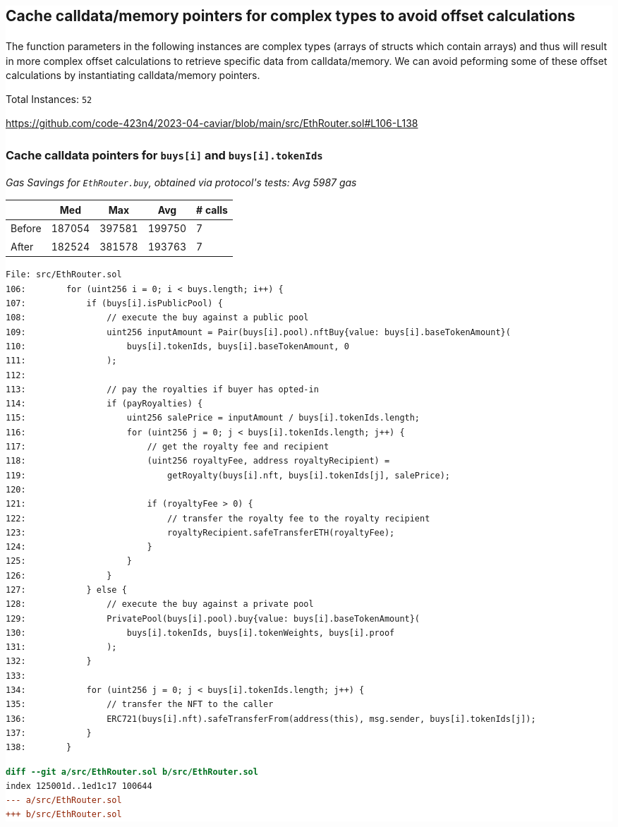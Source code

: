 ## Cache calldata/memory pointers for complex types to avoid offset calculations
The function parameters in the following instances are complex types (arrays of structs which contain arrays) and thus will result in more complex offset calculations to retrieve specific data from calldata/memory. We can avoid peforming some of these offset calculations by instantiating calldata/memory pointers.

Total Instances: `52`

https://github.com/code-423n4/2023-04-caviar/blob/main/src/EthRouter.sol#L106-L138

### Cache calldata pointers for `buys[i]` and `buys[i].tokenIds`

*Gas Savings for `EthRouter.buy`, obtained via protocol's tests: Avg 5987 gas*

|        |    Med   |    Max   |   Avg   | # calls  |
| ------ | -------- | -------- | ------- | -------- |
| Before |  187054  |  397581  |  199750 |    7     |
| After  |  182524  |  381578  |  193763 |    7     |

```solidity
File: src/EthRouter.sol
106:        for (uint256 i = 0; i < buys.length; i++) {
107:            if (buys[i].isPublicPool) {
108:                // execute the buy against a public pool
109:                uint256 inputAmount = Pair(buys[i].pool).nftBuy{value: buys[i].baseTokenAmount}(
110:                    buys[i].tokenIds, buys[i].baseTokenAmount, 0
111:                );
112:
113:                // pay the royalties if buyer has opted-in
114:                if (payRoyalties) {
115:                    uint256 salePrice = inputAmount / buys[i].tokenIds.length;
116:                    for (uint256 j = 0; j < buys[i].tokenIds.length; j++) {
117:                        // get the royalty fee and recipient
118:                        (uint256 royaltyFee, address royaltyRecipient) =
119:                            getRoyalty(buys[i].nft, buys[i].tokenIds[j], salePrice);
120:
121:                        if (royaltyFee > 0) {
122:                            // transfer the royalty fee to the royalty recipient
123:                            royaltyRecipient.safeTransferETH(royaltyFee);
124:                        }
125:                    }
126:                }
127:            } else {
128:                // execute the buy against a private pool
129:                PrivatePool(buys[i].pool).buy{value: buys[i].baseTokenAmount}(
130:                    buys[i].tokenIds, buys[i].tokenWeights, buys[i].proof
131:                );
132:            }
133:
134:            for (uint256 j = 0; j < buys[i].tokenIds.length; j++) {
135:                // transfer the NFT to the caller
136:                ERC721(buys[i].nft).safeTransferFrom(address(this), msg.sender, buys[i].tokenIds[j]);
137:            }
138:        }
```
```diff
diff --git a/src/EthRouter.sol b/src/EthRouter.sol
index 125001d..1ed1c17 100644
--- a/src/EthRouter.sol
+++ b/src/EthRouter.sol
```